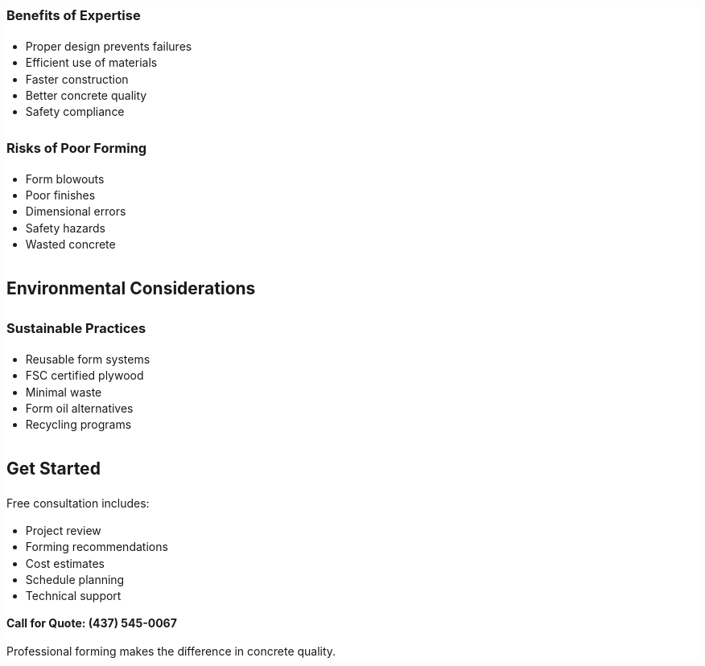### Benefits of Expertise
- Proper design prevents failures
- Efficient use of materials
- Faster construction
- Better concrete quality
- Safety compliance

### Risks of Poor Forming
- Form blowouts
- Poor finishes
- Dimensional errors
- Safety hazards
- Wasted concrete

## Environmental Considerations

### Sustainable Practices
- Reusable form systems
- FSC certified plywood
- Minimal waste
- Form oil alternatives
- Recycling programs

## Get Started

Free consultation includes:
- Project review
- Forming recommendations
- Cost estimates
- Schedule planning
- Technical support

**Call for Quote: (437) 545-0067**

Professional forming makes the difference in concrete quality.
